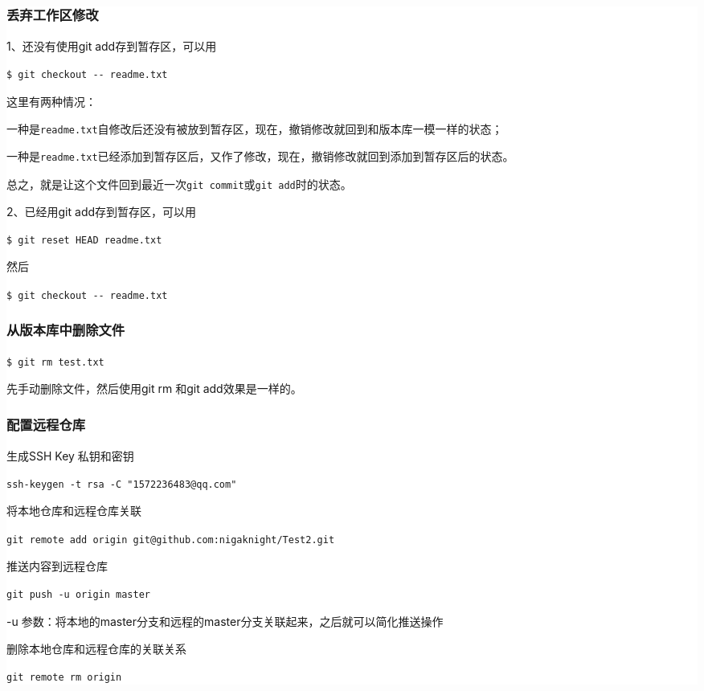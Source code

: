 ### 丢弃工作区修改

1、还没有使用git add存到暂存区，可以用

```
$ git checkout -- readme.txt
```

这里有两种情况：

一种是`readme.txt`自修改后还没有被放到暂存区，现在，撤销修改就回到和版本库一模一样的状态；

一种是`readme.txt`已经添加到暂存区后，又作了修改，现在，撤销修改就回到添加到暂存区后的状态。

总之，就是让这个文件回到最近一次`git commit`或`git add`时的状态。

2、已经用git add存到暂存区，可以用

```
$ git reset HEAD readme.txt
```

然后

```
$ git checkout -- readme.txt
```

### 从版本库中删除文件

```
$ git rm test.txt
```

先手动删除文件，然后使用git rm <file>和git add<file>效果是一样的。

### 配置远程仓库

生成SSH Key 私钥和密钥

```
ssh-keygen -t rsa -C "1572236483@qq.com"
```

将本地仓库和远程仓库关联

```
git remote add origin git@github.com:nigaknight/Test2.git
```

推送内容到远程仓库

```
git push -u origin master
```

-u 参数：将本地的master分支和远程的master分支关联起来，之后就可以简化推送操作

删除本地仓库和远程仓库的关联关系

```
git remote rm origin
```
